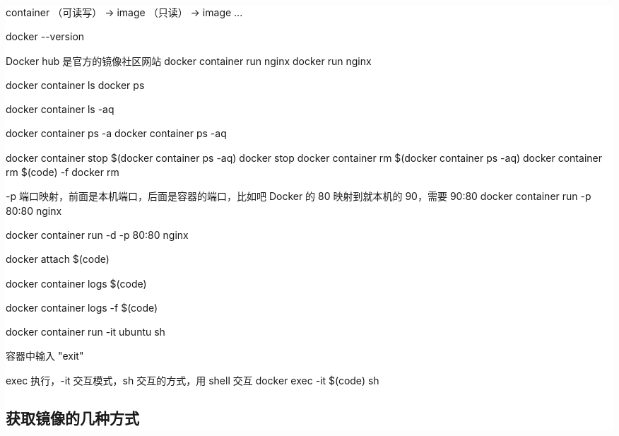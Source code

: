 container （可读写） -> image （只读） -> image ...

docker --version





Docker hub 是官方的镜像社区网站
docker container run nginx
docker run nginx



docker container ls
docker ps



docker container ls -aq



docker container ps -a
docker container ps -aq



docker container stop $(docker container ps -aq)
docker stop
docker container rm $(docker container ps -aq)
docker container rm $(code) -f
docker rm





-p 端口映射，前面是本机端口，后面是容器的端口，比如吧 Docker 的 80 映射到就本机的 90，需要 90:80
docker container run -p 80:80 nginx



docker container run -d -p 80:80 nginx



docker attach $(code)



docker container logs $(code)



docker container logs -f $(code)



docker container run -it ubuntu sh



容器中输入 "exit"



exec 执行，-it 交互模式，sh 交互的方式，用 shell 交互
docker exec -it $(code) sh

## 获取镜像的几种方式
